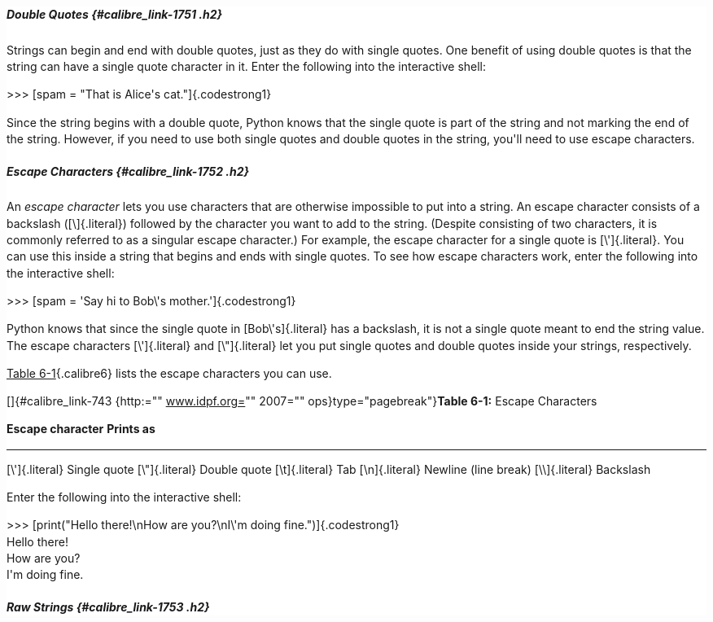 ##### **Double Quotes** {#calibre_link-1751 .h2}

Strings can begin and end with double quotes, just as they do with
single quotes. One benefit of using double quotes is that the string can
have a single quote character in it. Enter the following into the
interactive shell:

\>\>\> [spam = \"That is Alice\'s cat.\"]{.codestrong1}

Since the string begins with a double quote, Python knows that the
single quote is part of the string and not marking the end of the
string. However, if you need to use both single quotes and double quotes
in the string, you'll need to use escape characters.

##### **Escape Characters** {#calibre_link-1752 .h2}

An *escape character* lets you use characters that are otherwise
impossible to put into a string. An escape character consists of a
backslash ([\\]{.literal}) followed by the character you want to add to
the string. (Despite consisting of two characters, it is commonly
referred to as a singular escape character.) For example, the escape
character for a single quote is [\\\']{.literal}. You can use this
inside a string that begins and ends with single quotes. To see how
escape characters work, enter the following into the interactive shell:

\>\>\> [spam = \'Say hi to Bob\\\'s mother.\']{.codestrong1}

Python knows that since the single quote in [Bob\\\'s]{.literal} has a
backslash, it is not a single quote meant to end the string value. The
escape characters [\\\']{.literal} and [\\\"]{.literal} let you put
single quotes and double quotes inside your strings, respectively.

[Table 6-1](#calibre_link-1615){.calibre6} lists the escape characters
you can use.

[]{#calibre_link-743 {http:="" www.idpf.org="" 2007=""
ops}type="pagebreak"}**Table 6-1:** Escape Characters

  **Escape character**   **Prints as**
  ---------------------- ----------------------
  [\\\']{.literal}       Single quote
  [\\\"]{.literal}       Double quote
  [\\t]{.literal}        Tab
  [\\n]{.literal}        Newline (line break)
  [\\\\]{.literal}       Backslash

Enter the following into the interactive shell:

\>\>\> [print(\"Hello there!\\nHow are you?\\nI\\\'m doing
fine.\")]{.codestrong1}\
Hello there!\
How are you?\
I\'m doing fine.

##### **Raw Strings** {#calibre_link-1753 .h2}
